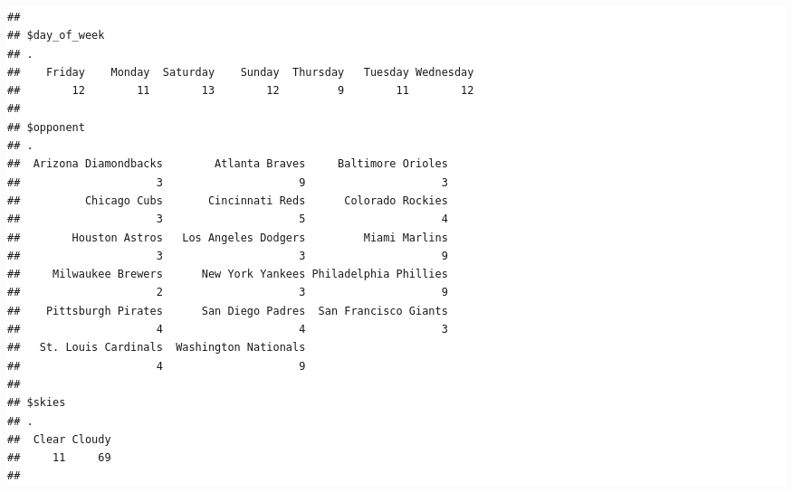     ## 
    ## $day_of_week
    ## .
    ##    Friday    Monday  Saturday    Sunday  Thursday   Tuesday Wednesday 
    ##        12        11        13        12         9        11        12 
    ## 
    ## $opponent
    ## .
    ##  Arizona Diamondbacks        Atlanta Braves     Baltimore Orioles 
    ##                     3                     9                     3 
    ##          Chicago Cubs       Cincinnati Reds      Colorado Rockies 
    ##                     3                     5                     4 
    ##        Houston Astros   Los Angeles Dodgers         Miami Marlins 
    ##                     3                     3                     9 
    ##     Milwaukee Brewers      New York Yankees Philadelphia Phillies 
    ##                     2                     3                     9 
    ##    Pittsburgh Pirates      San Diego Padres  San Francisco Giants 
    ##                     4                     4                     3 
    ##   St. Louis Cardinals  Washington Nationals 
    ##                     4                     9 
    ## 
    ## $skies
    ## .
    ##  Clear Cloudy 
    ##     11     69 
    ## 